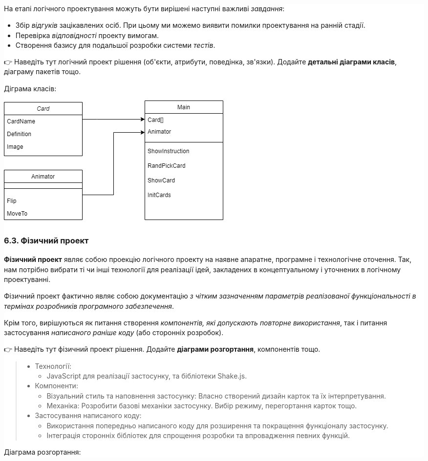 На етапі логічного проектування можуть бути вирішені наступні важливі *завдання*:
* Збір *відгуків* зацікавлених осіб. При цьому ми можемо виявити помилки проектування на ранній стадії.
* Перевірка *відповідності* проекту вимогам.
* Створення базису для подальшої розробки системи *тестів*.

:point_right: Наведіть тут логічний проект рішення (об'єкти, атрибути, поведінка, зв'язки). Додайте **детальні діаграми класів**, діаграму пакетів тощо.

Діграма класів: <br>

![](/docs/2.Planning/other/Діаграма_класів.drawio.png) 
<br>

### **6.3. Фізичний проект**

**Фізичний проект** являє собою проекцію логічного проекту на наявне апаратне, програмне і технологічне оточення. Так, нам потрібно вибрати ті чи інші технології для реалізації ідей, закладених в концептуальному і уточнених в логічному проектуванні. 

Фізичний проект фактично являє собою документацію *з чітким зазначенням параметрів реалізованої функціональності в термінах розробників програмного забезпечення*.

Крім того, вирішуються як питання створення *компонентів, які допускають повторне використання*, так і питання застосування *написаного раніше коду* (або сторонніх розробок).

:point_right: Наведіть тут фізичний проект рішення. Додайте **діаграми розгортання**, компонентів тощо.

>- Технології:
>   - JavaScript для реалізації застосунку, та бібліотеки Shakе.js.
 >- Компоненти:
>   - Візуальний стиль та наповнення застосунку: Власно створений дизайн карток та їх інтерпретування.
>   - Механіка: Розробити базові механіки застосунку. Вибір режиму, перегортання карток тощо.
 >- Застосування написаного коду:
>   - Використання попередньо написаного коду для розширення та покращення функціоналу застосунку.
>   - Інтеграція сторонніх бібліотек для спрощення розробки та впровадження певних функцій.

Діаграма розгортання:<br>